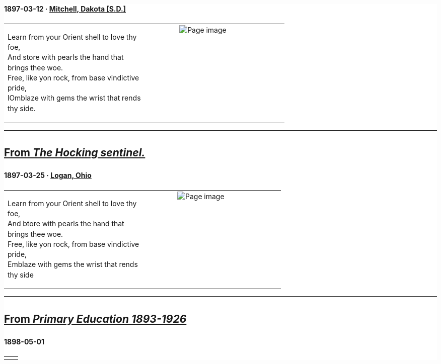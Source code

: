 #### 1897-03-12 &middot; [Mitchell, Dakota [S.D.]](http://dbpedia.org/resource/Mitchell%2C_South_Dakota)

<table style="width: 100%;"><tr><td style="width: 50%">

  
Learn from your Orient shell to love thy  
foe,  
And store with pearls the hand that  
brings thee woe.  
Free, like yon rock, from base vindictive  
pride,  
lOmblaze with gems the wrist that rends  
thy side.
</td><td style="width: 50%; max-height: 75%; margin: auto; display: block;">
<img alt="Page image" src="https://tile.loc.gov/image-services/iiif/service:ndnp:sdhi:batch_sdhi_goshawk_ver03:data:sn2001063112:00415624657:1897031201:0265/pct:77.83201267828844,39.62709149163403,13.736925515055468,3.9782840868636526/!600,600/0/default.jpg"/>
</td>
</tr></table>

---

## [From _The Hocking sentinel._](https://www.loc.gov/resource/sn85038119/1897-03-25/ed-1/?sp=3)

#### 1897-03-25 &middot; [Logan, Ohio](http://dbpedia.org/resource/Logan%2C_Ohio)

<table style="width: 100%;"><tr><td style="width: 50%">

  
Learn from your Orient shell to love thy  
foe,  
And btore with pearls the hand that  
brings thee woe.  
Free, like yon rock, from base vindictive  
pride,  
Emblaze with gems the wrist that rends  
thy side
</td><td style="width: 50%; max-height: 75%; margin: auto; display: block;">
<img alt="Page image" src="https://tile.loc.gov/image-services/iiif/service:ndnp:ohi:batch_ohi_echo_ver01:data:sn85038119:00237286406:1897032501:0378/pct:16.47196261682243,54.691104844911564,10.664218958611482,3.4606511150986927/!600,600/0/default.jpg"/>
</td>
</tr></table>

---

## [From _Primary Education 1893-1926_](https://archive.org/details/sim_primary-education_1898-05_6_5/page/n10/mode/1up?view=theater)

#### 1898-05-01

<table style="width: 100%;"><tr><td style="width: 50%">
